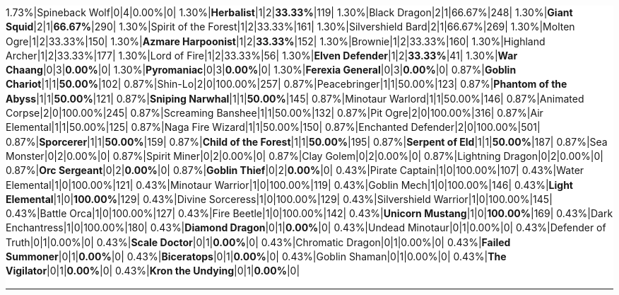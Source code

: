 1.73%|Spineback Wolf|0|4|0.00%|0|
1.30%|**Herbalist**|1|2|**33.33%**|119|
1.30%|Black Dragon|2|1|66.67%|248|
1.30%|**Giant Squid**|2|1|**66.67%**|290|
1.30%|Spirit of the Forest|1|2|33.33%|161|
1.30%|Silvershield Bard|2|1|66.67%|269|
1.30%|Molten Ogre|1|2|33.33%|150|
1.30%|**Azmare Harpoonist**|1|2|**33.33%**|152|
1.30%|Brownie|1|2|33.33%|160|
1.30%|Highland Archer|1|2|33.33%|177|
1.30%|Lord of Fire|1|2|33.33%|56|
1.30%|**Elven Defender**|1|2|**33.33%**|41|
1.30%|**War Chaang**|0|3|**0.00%**|0|
1.30%|**Pyromaniac**|0|3|**0.00%**|0|
1.30%|**Ferexia General**|0|3|**0.00%**|0|
0.87%|**Goblin Chariot**|1|1|**50.00%**|102|
0.87%|Shin-Lo|2|0|100.00%|257|
0.87%|Peacebringer|1|1|50.00%|123|
0.87%|**Phantom of the Abyss**|1|1|**50.00%**|121|
0.87%|**Sniping Narwhal**|1|1|**50.00%**|145|
0.87%|Minotaur Warlord|1|1|50.00%|146|
0.87%|Animated Corpse|2|0|100.00%|245|
0.87%|Screaming Banshee|1|1|50.00%|132|
0.87%|Pit Ogre|2|0|100.00%|316|
0.87%|Air Elemental|1|1|50.00%|125|
0.87%|Naga Fire Wizard|1|1|50.00%|150|
0.87%|Enchanted Defender|2|0|100.00%|501|
0.87%|**Sporcerer**|1|1|**50.00%**|159|
0.87%|**Child of the Forest**|1|1|**50.00%**|195|
0.87%|**Serpent of Eld**|1|1|**50.00%**|187|
0.87%|Sea Monster|0|2|0.00%|0|
0.87%|Spirit Miner|0|2|0.00%|0|
0.87%|Clay Golem|0|2|0.00%|0|
0.87%|Lightning Dragon|0|2|0.00%|0|
0.87%|**Orc Sergeant**|0|2|**0.00%**|0|
0.87%|**Goblin Thief**|0|2|**0.00%**|0|
0.43%|Pirate Captain|1|0|100.00%|107|
0.43%|Water Elemental|1|0|100.00%|121|
0.43%|Minotaur Warrior|1|0|100.00%|119|
0.43%|Goblin Mech|1|0|100.00%|146|
0.43%|**Light Elemental**|1|0|**100.00%**|129|
0.43%|Divine Sorceress|1|0|100.00%|129|
0.43%|Silvershield Warrior|1|0|100.00%|145|
0.43%|Battle Orca|1|0|100.00%|127|
0.43%|Fire Beetle|1|0|100.00%|142|
0.43%|**Unicorn Mustang**|1|0|**100.00%**|169|
0.43%|Dark Enchantress|1|0|100.00%|180|
0.43%|**Diamond Dragon**|0|1|**0.00%**|0|
0.43%|Undead Minotaur|0|1|0.00%|0|
0.43%|Defender of Truth|0|1|0.00%|0|
0.43%|**Scale Doctor**|0|1|**0.00%**|0|
0.43%|Chromatic Dragon|0|1|0.00%|0|
0.43%|**Failed Summoner**|0|1|**0.00%**|0|
0.43%|**Biceratops**|0|1|**0.00%**|0|
0.43%|Goblin Shaman|0|1|0.00%|0|
0.43%|**The Vigilator**|0|1|**0.00%**|0|
0.43%|**Kron the Undying**|0|1|**0.00%**|0|

---
